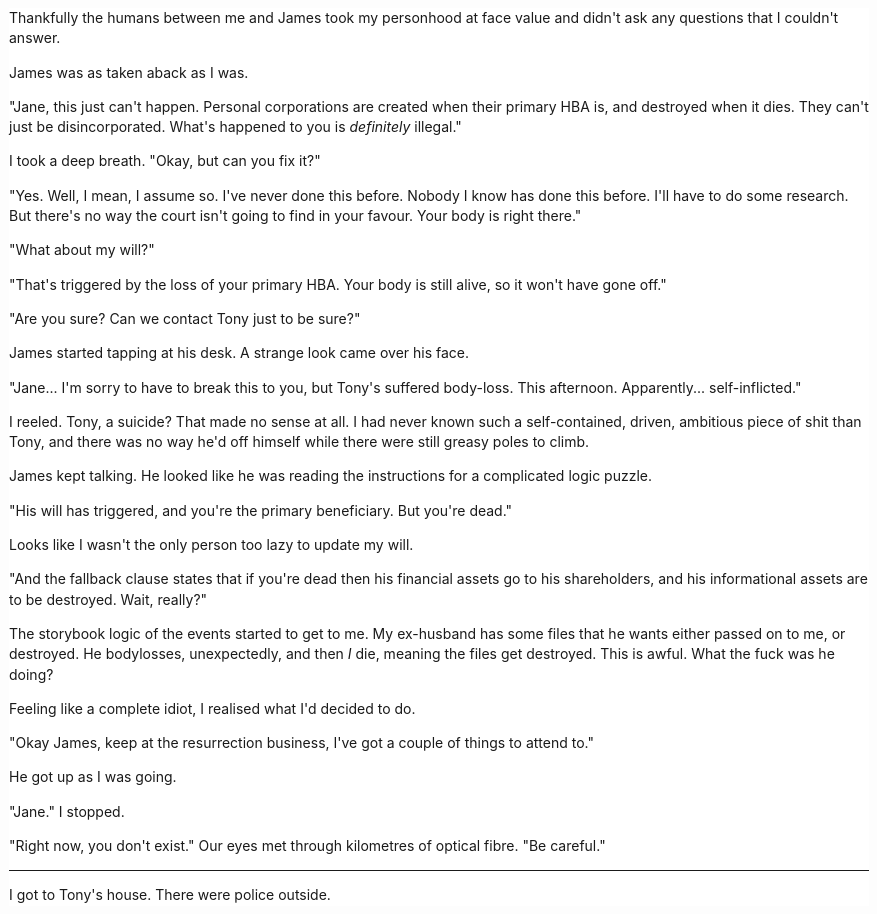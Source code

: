 Thankfully the humans between me and James took my personhood at face value and
didn't ask any questions that I couldn't answer.

James was as taken aback as I was.

"Jane, this just can't happen. Personal corporations are created when their primary
HBA is, and destroyed when it dies. They can't just be disincorporated. What's
happened to you is *definitely* illegal."

I took a deep breath. "Okay, but can you fix it?"

"Yes. Well, I mean, I assume so. I've never done this before. Nobody I know has
done this before. I'll have to do some research. But there's no way the court
isn't going to find in your favour. Your body is right there."

"What about my will?"

"That's triggered by the loss of your primary HBA. Your body is still alive, so
it won't have gone off."

"Are you sure? Can we contact Tony just to be sure?"

James started tapping at his desk. A strange look came over his face.

"Jane... I'm sorry to have to break this to you, but Tony's suffered body-loss.
This afternoon. Apparently... self-inflicted."

I reeled. Tony, a suicide? That made no sense at all. I had never known such a
self-contained, driven, ambitious piece of shit than Tony, and there was no way
he'd off himself while there were still greasy poles to climb.

James kept talking. He looked like he was reading the instructions for a
complicated logic puzzle.

"His will has triggered, and you're the primary beneficiary. But you're dead."

Looks like I wasn't the only person too lazy to update my will.

"And the fallback clause states that if you're dead then his financial assets go
to his shareholders, and his informational assets are to be destroyed. Wait, really?"

The storybook logic of the events started to get to me. My ex-husband has
some files that he wants either passed on to me, or destroyed. He bodylosses,
unexpectedly, and then *I* die, meaning the files get destroyed. This is awful.
What the fuck was he doing?

Feeling like a complete idiot, I realised what I'd decided to do.

"Okay James, keep at the resurrection business, I've got a couple of things to
attend to."

He got up as I was going.

"Jane." I stopped.

"Right now, you don't exist." Our eyes met through kilometres of optical fibre. "Be careful."

---

I got to Tony's house. There were police outside.
